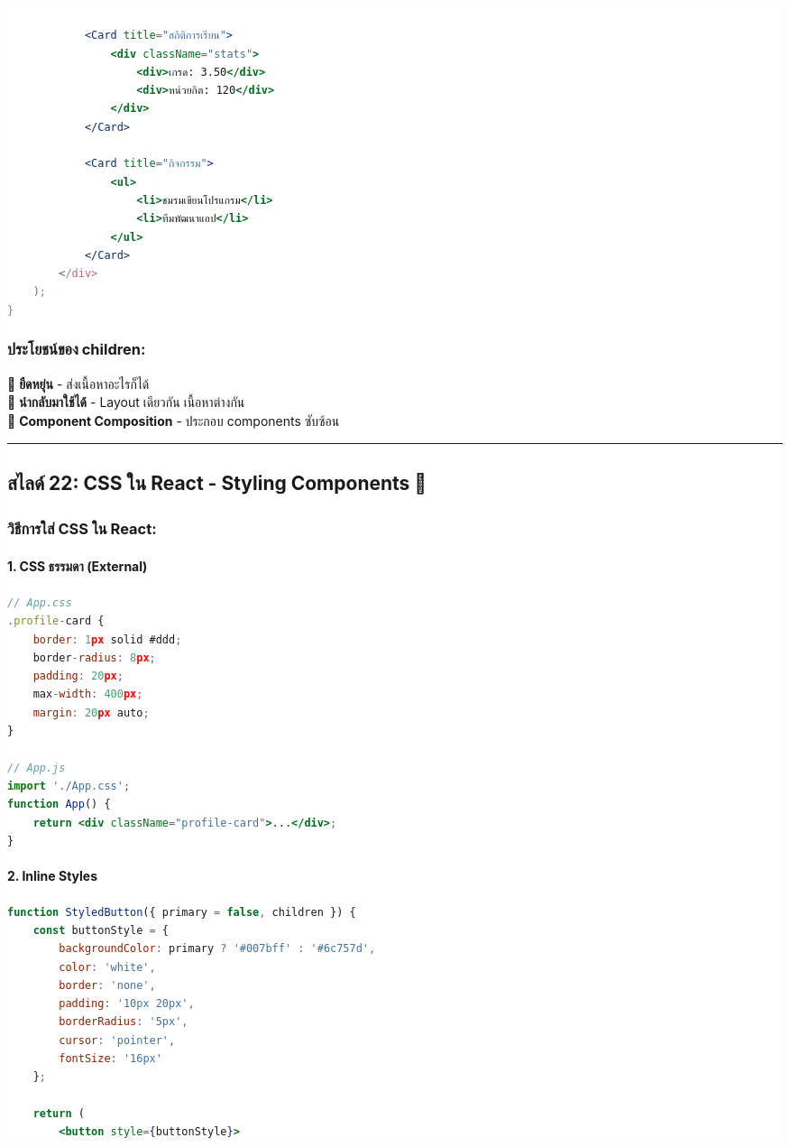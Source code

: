 ```jsx
            
            <Card title="สถิติการเรียน">
                <div className="stats">
                    <div>เกรด: 3.50</div>
                    <div>หน่วยกิต: 120</div>
                </div>
            </Card>
            
            <Card title="กิจกรรม">
                <ul>
                    <li>ชมรมเขียนโปรแกรม</li>
                    <li>ทีมพัฒนาแอป</li>
                </ul>
            </Card>
        </div>
    );
}
```

### ประโยชน์ของ children:
🎯 **ยืดหยุ่น** - ส่งเนื้อหาอะไรก็ได้  
🔄 **นำกลับมาใช้ได้** - Layout เดียวกัน เนื้อหาต่างกัน  
🧩 **Component Composition** - ประกอบ components ซับซ้อน

---

## สไลด์ 22: CSS ใน React - Styling Components 🎨

### วิธีการใส่ CSS ใน React:

#### 1. CSS ธรรมดา (External)
```jsx
// App.css
.profile-card {
    border: 1px solid #ddd;
    border-radius: 8px;
    padding: 20px;
    max-width: 400px;
    margin: 20px auto;
}

// App.js
import './App.css';
function App() {
    return <div className="profile-card">...</div>;
}
```

#### 2. Inline Styles
```jsx
function StyledButton({ primary = false, children }) {
    const buttonStyle = {
        backgroundColor: primary ? '#007bff' : '#6c757d',
        color: 'white',
        border: 'none',
        padding: '10px 20px',
        borderRadius: '5px',
        cursor: 'pointer',
        fontSize: '16px'
    };
    
    return (
        <button style={buttonStyle}>
```
